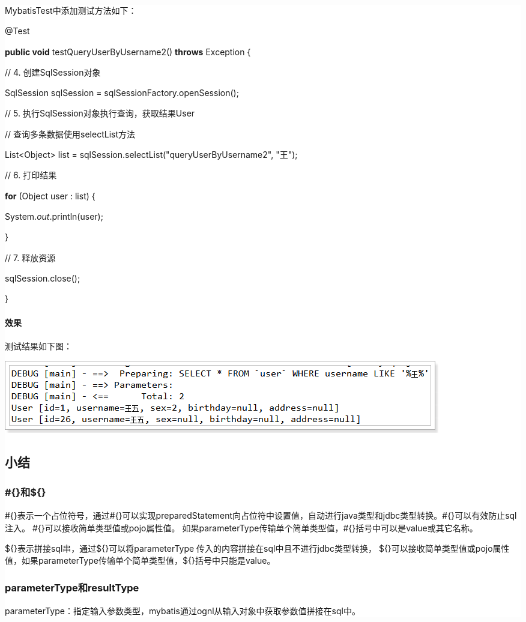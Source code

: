 MybatisTest中添加测试方法如下：

\@Test

**public void** testQueryUserByUsername2() **throws** Exception {

// 4. 创建SqlSession对象

SqlSession sqlSession = sqlSessionFactory.openSession();

// 5. 执行SqlSession对象执行查询，获取结果User

// 查询多条数据使用selectList方法

List\<Object\> list = sqlSession.selectList("queryUserByUsername2", "王");

// 6. 打印结果

**for** (Object user : list) {

System.*out*.println(user);

}

// 7. 释放资源

sqlSession.close();

}

#### 效果

测试结果如下图：

![](media/b57c65032fead98b3b6fa64ea8bd82ef.png)

小结
----

### \#{}和\${}

\#{}表示一个占位符号，通过\#{}可以实现preparedStatement向占位符中设置值，自动进行java类型和jdbc类型转换。\#{}可以有效防止sql注入。
\#{}可以接收简单类型值或pojo属性值。
如果parameterType传输单个简单类型值，\#{}括号中可以是value或其它名称。

\${}表示拼接sql串，通过\${}可以将parameterType
传入的内容拼接在sql中且不进行jdbc类型转换，
\${}可以接收简单类型值或pojo属性值，如果parameterType传输单个简单类型值，\${}括号中只能是value。

### parameterType和resultType

parameterType：指定输入参数类型，mybatis通过ognl从输入对象中获取参数值拼接在sql中。
